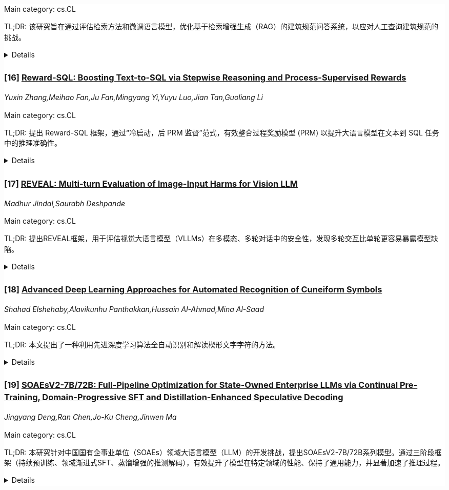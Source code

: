 Main category: cs.CL

TL;DR: 该研究旨在通过评估检索方法和微调语言模型，优化基于检索增强生成（RAG）的建筑规范问答系统，以应对人工查询建筑规范的挑战。


<details><summary>Details</summary></details>


### [16] [Reward-SQL: Boosting Text-to-SQL via Stepwise Reasoning and Process-Supervised Rewards](https://arxiv.org/abs/2505.04671)
*Yuxin Zhang,Meihao Fan,Ju Fan,Mingyang Yi,Yuyu Luo,Jian Tan,Guoliang Li*

Main category: cs.CL

TL;DR: 提出 Reward-SQL 框架，通过“冷启动，后 PRM 监督”范式，有效整合过程奖励模型 (PRM) 以提升大语言模型在文本到 SQL 任务中的推理准确性。


<details><summary>Details</summary></details>


### [17] [REVEAL: Multi-turn Evaluation of Image-Input Harms for Vision LLM](https://arxiv.org/abs/2505.04673)
*Madhur Jindal,Saurabh Deshpande*

Main category: cs.CL

TL;DR: 提出REVEAL框架，用于评估视觉大语言模型（VLLMs）在多模态、多轮对话中的安全性，发现多轮交互比单轮更容易暴露模型缺陷。


<details><summary>Details</summary></details>


### [18] [Advanced Deep Learning Approaches for Automated Recognition of Cuneiform Symbols](https://arxiv.org/abs/2505.04678)
*Shahad Elshehaby,Alavikunhu Panthakkan,Hussain Al-Ahmad,Mina Al-Saad*

Main category: cs.CL

TL;DR: 本文提出了一种利用先进深度学习算法全自动识别和解读楔形文字字符的方法。


<details><summary>Details</summary></details>


### [19] [SOAEsV2-7B/72B: Full-Pipeline Optimization for State-Owned Enterprise LLMs via Continual Pre-Training, Domain-Progressive SFT and Distillation-Enhanced Speculative Decoding](https://arxiv.org/abs/2505.04723)
*Jingyang Deng,Ran Chen,Jo-Ku Cheng,Jinwen Ma*

Main category: cs.CL

TL;DR: 本研究针对中国国有企事业单位（SOAEs）领域大语言模型（LLM）的开发挑战，提出SOAEsV2-7B/72B系列模型。通过三阶段框架（持续预训练、领域渐进式SFT、蒸馏增强的推测解码），有效提升了模型在特定领域的性能、保持了通用能力，并显著加速了推理过程。


<details><summary>Details</summary></details>

